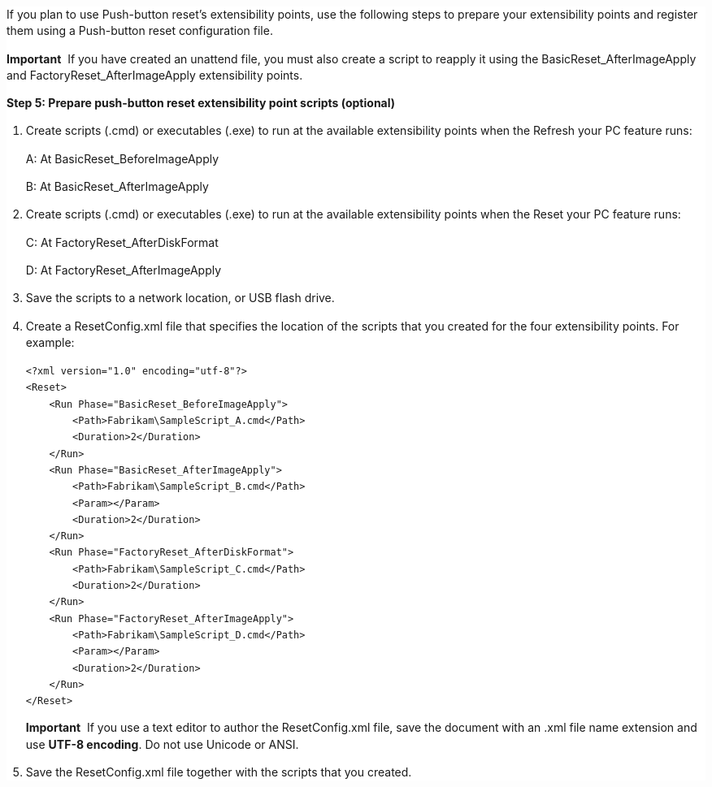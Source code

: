 If you plan to use Push-button reset’s extensibility points, use the following steps to prepare your extensibility points and register them using a Push-button reset configuration file.

**Important**  If you have created an unattend file, you must also create a script to reapply it using the BasicReset\_AfterImageApply and FactoryReset\_AfterImageApply extensibility points.

 

**Step 5: Prepare push-button reset extensibility point scripts (optional)**

1.  Create scripts (.cmd) or executables (.exe) to run at the available extensibility points when the Refresh your PC feature runs:

    A: At BasicReset\_BeforeImageApply

    B: At BasicReset\_AfterImageApply

2.  Create scripts (.cmd) or executables (.exe) to run at the available extensibility points when the Reset your PC feature runs:

    C: At FactoryReset\_AfterDiskFormat

    D: At FactoryReset\_AfterImageApply

3.  Save the scripts to a network location, or USB flash drive.
4.  Create a ResetConfig.xml file that specifies the location of the scripts that you created for the four extensibility points. For example:

    ```
    <?xml version="1.0" encoding="utf-8"?>
    <Reset>
        <Run Phase="BasicReset_BeforeImageApply">
            <Path>Fabrikam\SampleScript_A.cmd</Path>
            <Duration>2</Duration>
        </Run>
        <Run Phase="BasicReset_AfterImageApply">
            <Path>Fabrikam\SampleScript_B.cmd</Path>
            <Param></Param>
            <Duration>2</Duration>
        </Run>
        <Run Phase="FactoryReset_AfterDiskFormat">
            <Path>Fabrikam\SampleScript_C.cmd</Path>
            <Duration>2</Duration>
        </Run>
        <Run Phase="FactoryReset_AfterImageApply">
            <Path>Fabrikam\SampleScript_D.cmd</Path>
            <Param></Param>
            <Duration>2</Duration>
        </Run>
    </Reset>
    ```

    **Important**  If you use a text editor to author the ResetConfig.xml file, save the document with an .xml file name extension and use **UTF-8 encoding**. Do not use Unicode or ANSI.

     

5.  Save the ResetConfig.xml file together with the scripts that you created.
